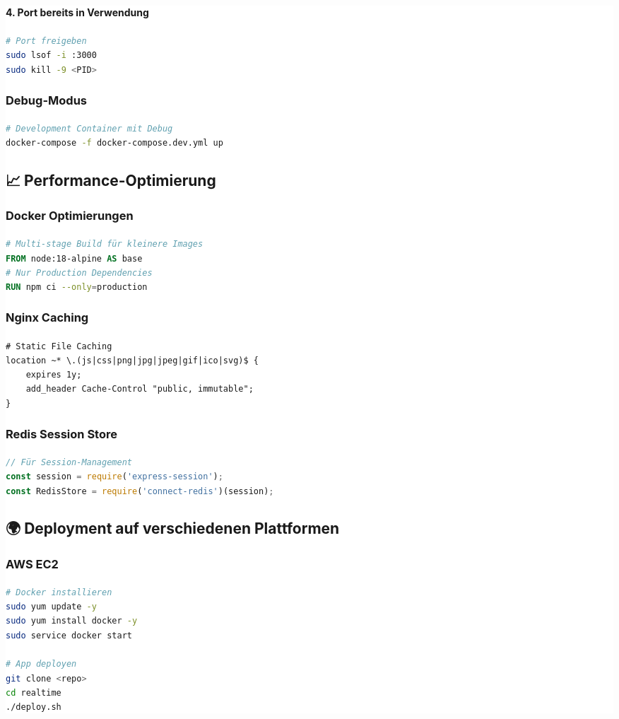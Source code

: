 #### 4. Port bereits in Verwendung
```bash
# Port freigeben
sudo lsof -i :3000
sudo kill -9 <PID>
```

### Debug-Modus
```bash
# Development Container mit Debug
docker-compose -f docker-compose.dev.yml up
```

## 📈 Performance-Optimierung

### Docker Optimierungen
```dockerfile
# Multi-stage Build für kleinere Images
FROM node:18-alpine AS base
# Nur Production Dependencies
RUN npm ci --only=production
```

### Nginx Caching
```nginx
# Static File Caching
location ~* \.(js|css|png|jpg|jpeg|gif|ico|svg)$ {
    expires 1y;
    add_header Cache-Control "public, immutable";
}
```

### Redis Session Store
```javascript
// Für Session-Management
const session = require('express-session');
const RedisStore = require('connect-redis')(session);
```

## 🌍 Deployment auf verschiedenen Plattformen

### AWS EC2
```bash
# Docker installieren
sudo yum update -y
sudo yum install docker -y
sudo service docker start

# App deployen
git clone <repo>
cd realtime
./deploy.sh
```
